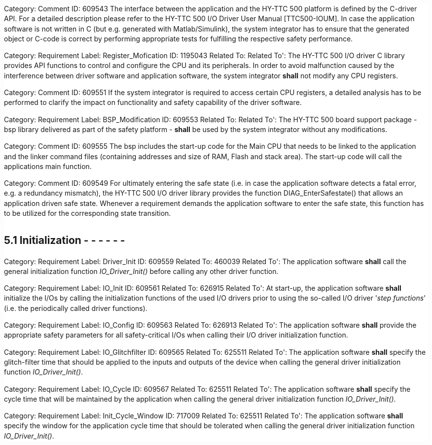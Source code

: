 Category: Comment ID: 609543 The interface between the application and the HY-TTC 500 platform is defined by the C-driver API. For a detailed description please refer to the HY-TTC 500 I/O Driver User Manual [TTC500-IOUM]. In case the application software is not written in C (but e.g. generated with Matlab/Simulink), the system integrator has to ensure that the generated object or C-code is correct by performing appropriate tests for fulfilling the respective safety performance.

Category: Requirement Label: Register_Mofication ID: 1195043 Related To: Related To':
The HY-TTC 500 I/O driver C library provides API functions to control and configure the CPU and its peripherals. In order to avoid malfunction caused by the interference between driver software and application software, the system integrator **shall** not modify any CPU registers.

Category: Comment ID: 609551 If the system integrator is required to access certain CPU registers, a detailed analysis has to be performed to clarify the impact on functionality and safety capability of the driver software.

Category: Requirement Label: BSP_Modification ID: 609553 Related To: Related To':
The HY-TTC 500 board support package - bsp library delivered as part of the safety platform - **shall** be used by the system integrator without any modifications.

Category: Comment ID: 609555 The bsp includes the start-up code for the Main CPU that needs to be linked to the application and the linker command files (containing addresses and size of RAM, Flash and stack area). The start-up code will call the applications main function.

Category: Comment ID: 609549 For ultimately entering the safe state (i.e. in case the application software detects a fatal error, e.g. a redundancy mismatch), the HY-TTC 500 I/O driver library provides the function DIAG_EnterSafestate() that allows an application driven safe state. Whenever a requirement demands the application software to enter the safe state, this function has to be utilized for the corresponding state transition.

## 5.1 Initialization - - - - - -

Category: Requirement Label: Driver_Init ID: 609559 Related To: 460039 Related To':
The application software **shall** call the general initialization function *IO_Driver_Init()* before calling any other driver function.

Category: Requirement Label: IO_Init ID: 609561 Related To: 626915 Related To':
At start-up, the application software **shall** initialize the I/Os by calling the initialization functions of the used I/O drivers prior to using the so-called I/O driver '*step functions*' (i.e. the periodically called driver functions).

Category: Requirement Label: IO_Config ID: 609563 Related To: 626913 Related To':
The application software **shall** provide the appropriate safety parameters for all safety-critical I/Os when calling their I/O driver initialization function.

Category: Requirement Label: IO_Glitchfilter ID: 609565 Related To: 625511 Related To':
The application software **shall** specify the glitch-filter time that should be applied to the inputs and outputs of the device when calling the general driver initialization function *IO_Driver_Init()*.

Category: Requirement Label: IO_Cycle ID: 609567 Related To: 625511 Related To':
The application software **shall** specify the cycle time that will be maintained by the application when calling the general driver initialization function *IO_Driver_Init()*.

Category: Requirement Label: Init_Cycle_Window ID: 717009 Related To: 625511 Related To':
The application software **shall** specify the window for the application cycle time that should be tolerated when calling the general driver initialization function *IO_Driver_Init()*.
